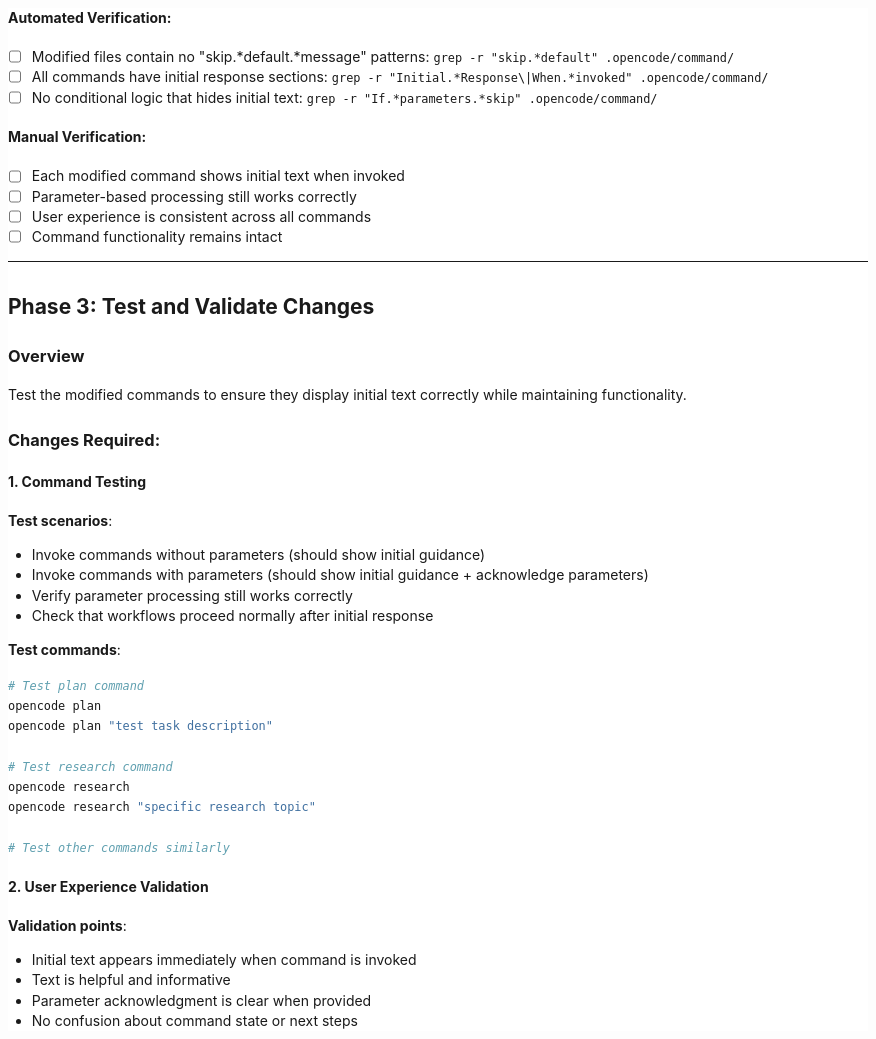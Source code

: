 #### Automated Verification:

- [ ] Modified files contain no "skip.*default.*message" patterns: `grep -r "skip.*default" .opencode/command/`
- [ ] All commands have initial response sections: `grep -r "Initial.*Response\|When.*invoked" .opencode/command/`
- [ ] No conditional logic that hides initial text: `grep -r "If.*parameters.*skip" .opencode/command/`

#### Manual Verification:

- [ ] Each modified command shows initial text when invoked
- [ ] Parameter-based processing still works correctly
- [ ] User experience is consistent across all commands
- [ ] Command functionality remains intact

---

## Phase 3: Test and Validate Changes

### Overview

Test the modified commands to ensure they display initial text correctly while maintaining functionality.

### Changes Required:

#### 1. Command Testing

**Test scenarios**:
- Invoke commands without parameters (should show initial guidance)
- Invoke commands with parameters (should show initial guidance + acknowledge parameters)
- Verify parameter processing still works correctly
- Check that workflows proceed normally after initial response

**Test commands**:
```bash
# Test plan command
opencode plan
opencode plan "test task description"

# Test research command  
opencode research
opencode research "specific research topic"

# Test other commands similarly
```

#### 2. User Experience Validation

**Validation points**:
- Initial text appears immediately when command is invoked
- Text is helpful and informative
- Parameter acknowledgment is clear when provided
- No confusion about command state or next steps
